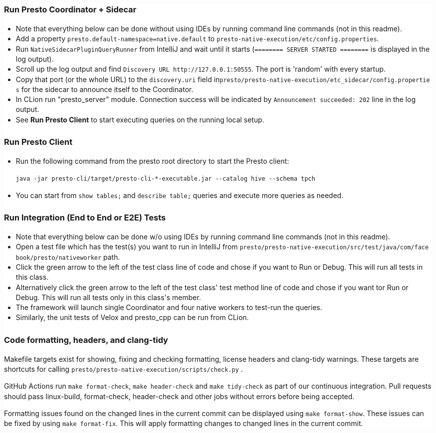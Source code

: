 ### Run Presto Coordinator + Sidecar
* Note that everything below can be done without using IDEs by running command line commands (not in this readme).
* Add a property `presto.default-namespace=native.default` to `presto-native-execution/etc/config.properties`.
* Run `NativeSidecarPluginQueryRunner` from IntelliJ and wait until it starts (`======== SERVER STARTED ========` is displayed in the log output).
* Scroll up the log output and find `Discovery URL http://127.0.0.1:50555`. The port is 'random' with every startup.
* Copy that port (or the whole URL) to the `discovery.uri` field in`presto/presto-native-execution/etc_sidecar/config.properties` for the sidecar to announce itself to the Coordinator.
* In CLion run "presto_server" module. Connection success will be indicated by `Announcement succeeded: 202` line in the log output.
* See **Run Presto Client** to start executing queries on the running local setup.

### Run Presto Client
* Run the following command from the presto root directory to start the Presto client:
    ```
    java -jar presto-cli/target/presto-cli-*-executable.jar --catalog hive --schema tpch
    ```
* You can start from `show tables;` and `describe table;` queries and execute more queries as needed.

### Run Integration (End to End or E2E) Tests
* Note that everything below can be done w/o using IDEs by running command line commands (not in this readme).
* Open a test file which has the test(s) you want to run in IntelliJ from `presto/presto-native-execution/src/test/java/com/facebook/presto/nativeworker` path.
* Click the green arrow to the left of the test class line of code and chose if you want to Run or Debug. This will run all tests in this class.
* Alternatively click the green arrow to the left of the test class' test method line of code and chose if you want tor Run or Debug. This will run all tests only in this class's member.
* The framework will launch single Coordinator and four native workers to test-run the queries.
* Similarly, the unit tests of Velox and presto_cpp can be run from CLion.

### Code formatting, headers, and clang-tidy

Makefile targets exist for showing, fixing and checking formatting, license
headers and clang-tidy warnings.  These targets are shortcuts for calling
`presto/presto-native-execution/scripts/check.py` .

GitHub Actions run `make format-check`, `make header-check` and
`make tidy-check` as part of our continuous integration.  Pull requests should
pass linux-build, format-check, header-check and other jobs without errors
before being accepted.

Formatting issues found on the changed lines in the current commit can be
displayed using `make format-show`.  These issues can be fixed by using `make
format-fix`.  This will apply formatting changes to changed lines in the
current commit.
